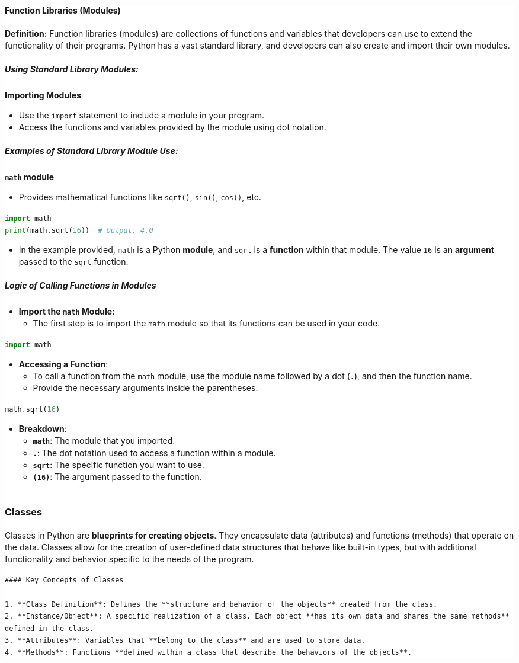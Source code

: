 #### Function Libraries (Modules)

**Definition:** Function libraries (modules) are collections of functions and variables that developers can use to extend the functionality of their programs. Python has a vast standard library, and developers can also create and import their own modules.

##### Using Standard Library Modules:

**Importing Modules**
- Use the `import` statement to include a module in your program.
- Access the functions and variables provided by the module using dot notation.

##### Examples of Standard Library Module Use:

**`math` module**
- Provides mathematical functions like `sqrt()`, `sin()`, `cos()`, etc.
```python
import math
print(math.sqrt(16))  # Output: 4.0
```

- In the example provided, `math` is a Python **module**, and `sqrt` is a **function** within that module. The value `16` is an **argument** passed to the `sqrt` function.
##### Logic of Calling Functions in Modules
- **Import the `math` Module**:
	- The first step is to import the `math` module so that its functions can be used in your code.

```python
import math
```

- **Accessing a Function**:
	- To call a function from the `math` module, use the module name followed by a dot (`.`), and then the function name.
	- Provide the necessary arguments inside the parentheses.

```python
math.sqrt(16)
```

- **Breakdown**:
    - **`math`**: The module that you imported.
    - **`.`**: The dot notation used to access a function within a module.
    - **`sqrt`**: The specific function you want to use.
    - **`(16)`**: The argument passed to the function.

---
### Classes

Classes in Python are **blueprints for creating objects**. They encapsulate data (attributes) and functions (methods) that operate on the data. Classes allow for the creation of user-defined data structures that behave like built-in types, but with additional functionality and behavior specific to the needs of the program.

```ad-info
#### Key Concepts of Classes

1. **Class Definition**: Defines the **structure and behavior of the objects** created from the class.
2. **Instance/Object**: A specific realization of a class. Each object **has its own data and shares the same methods** defined in the class.
3. **Attributes**: Variables that **belong to the class** and are used to store data.
4. **Methods**: Functions **defined within a class that describe the behaviors of the objects**.
```
